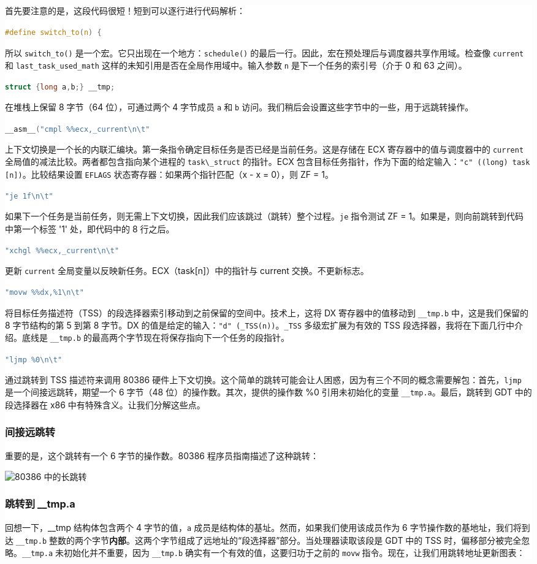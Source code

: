 首先要注意的是，这段代码很短！短到可以逐行进行代码解析：

```c
#define switch_to(n) {
```

所以 `switch_to()` 是一个宏。它只出现在一个地方：`schedule()` 的最后一行。因此，宏在预处理后与调度器共享作用域。检查像 `current` 和 `last_task_used_math` 这样的未知引用是否在全局作用域中。输入参数 `n` 是下一个任务的索引号（介于 0 和 63 之间）。

```c
struct {long a,b;} __tmp;
```

在堆栈上保留 8 字节（64 位），可通过两个 4 字节成员 `a` 和 `b` 访问。我们稍后会设置这些字节中的一些，用于远跳转操作。

```c
__asm__("cmpl %%ecx,_current\n\t"
```

上下文切换是一个长的内联汇编块。第一条指令确定目标任务是否已经是当前任务。这是存储在 ECX 寄存器中的值与调度器中的 `current` 全局值的减法比较。两者都包含指向某个进程的 `task\_struct` 的指针。ECX 包含目标任务指针，作为下面的给定输入：`"c" ((long) task[n])`。比较结果设置 `EFLAGS` 状态寄存器：如果两个指针匹配（x - x = 0），则 ZF = 1。

```c
"je 1f\n\t"
```

如果下一个任务是当前任务，则无需上下文切换，因此我们应该跳过（跳转）整个过程。`je` 指令测试 ZF = 1。如果是，则向前跳转到代码中第一个标签 '1' 处，即代码中的 8 行之后。

```c
"xchgl %%ecx,_current\n\t"
```

更新 `current` 全局变量以反映新任务。ECX（task\[n\]）中的指针与 current 交换。不更新标志。

```c
"movw %%dx,%1\n\t"
```

将目标任务描述符（TSS）的段选择器索引移动到之前保留的空间中。技术上，这将 DX 寄存器中的值移动到 `__tmp.b` 中，这是我们保留的 8 字节结构的第 5 到第 8 字节。DX 的值是给定的输入：`"d" (_TSS(n))`。`_TSS` 多级宏扩展为有效的 TSS 段选择器，我将在下面几行中介绍。底线是 `__tmp.b` 的最高两个字节现在将保存指向下一个任务的段指针。

```c
"ljmp %0\n\t"
```

通过跳转到 TSS 描述符来调用 80386 硬件上下文切换。这个简单的跳转可能会让人困惑，因为有三个不同的概念需要解包：首先，`ljmp` 是一个间接远跳转，期望一个 6 字节（48 位）的操作数。其次，提供的操作数 %0 引用未初始化的变量 `__tmp.a`。最后，跳转到 GDT 中的段选择器在 x86 中有特殊含义。让我们分解这些点。

### 间接远跳转

重要的是，这个跳转有一个 6 字节的操作数。80386 程序员指南描述了这种跳转：

![80386 中的长跳转](https://www.maizure.org/projects/evolution_x86_context_switch_linux/ljmp.png)

### 跳转到 \_\_tmp.a

回想一下，\_\_tmp 结构体包含两个 4 字节的值，`a` 成员是结构体的基址。然而，如果我们使用该成员作为 6 字节操作数的基地址，我们将到达 `__tmp.b` 整数的两个字节**内部**。这两个字节组成了远地址的“段选择器”部分。当处理器读取该段是 GDT 中的 TSS 时，偏移部分被完全忽略。`__tmp.a` 未初始化并不重要，因为 `__tmp.b` 确实有一个有效的值，这要归功于之前的 `movw` 指令。现在，让我们用跳转地址更新图表：

